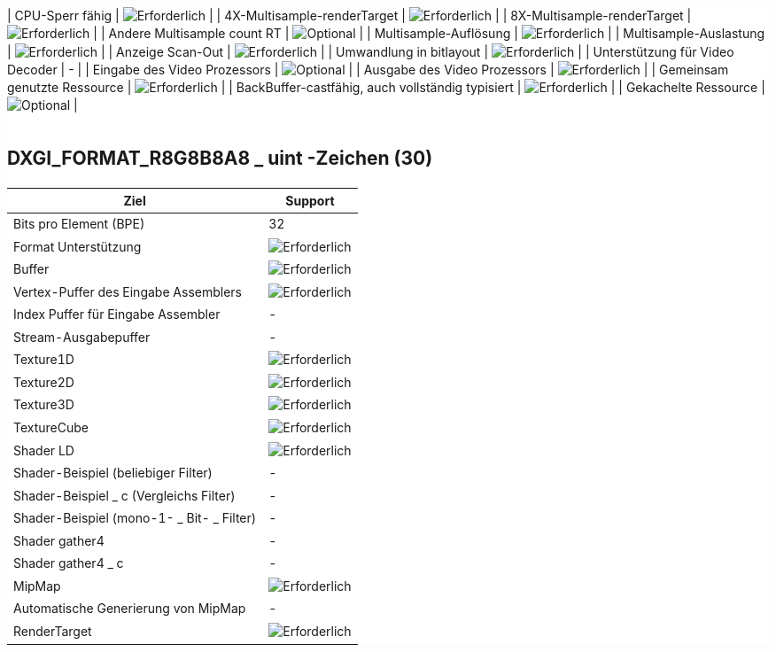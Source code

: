 | CPU-Sperr fähig | ![Erforderlich](images/letter-r.jpg) |
| 4X-Multisample-renderTarget | ![Erforderlich](images/letter-r.jpg) |
| 8X-Multisample-renderTarget | ![Erforderlich](images/letter-r.jpg) |
| Andere Multisample count RT | ![Optional](images/letter-o.jpg) |
| Multisample-Auflösung | ![Erforderlich](images/letter-r.jpg) |
| Multisample-Auslastung | ![Erforderlich](images/letter-r.jpg) |
| Anzeige Scan-Out | ![Erforderlich](images/letter-r.jpg) |
| Umwandlung in bitlayout | ![Erforderlich](images/letter-r.jpg) |
| Unterstützung für Video Decoder | \- |
| Eingabe des Video Prozessors | ![Optional](images/letter-o.jpg) |
| Ausgabe des Video Prozessors | ![Erforderlich](images/letter-r.jpg) |
| Gemeinsam genutzte Ressource | ![Erforderlich](images/letter-r.jpg) |
| BackBuffer-castfähig, auch vollständig typisiert | ![Erforderlich](images/letter-r.jpg) |
| Gekachelte Ressource | ![Optional](images/letter-o.jpg) |

## <a name="dxgi_format_r8g8b8a8_uintsupfcssup-30"></a>DXGI_FORMAT_R8G8B8A8 \_ uint<sup></sup> -Zeichen (30)
| Ziel | Support |
| - | - |
| Bits pro Element (BPE) | 32 |
| Format Unterstützung | ![Erforderlich](images/letter-r.jpg) |
| Buffer | ![Erforderlich](images/letter-r.jpg) |
| Vertex-Puffer des Eingabe Assemblers | ![Erforderlich](images/letter-r.jpg) |
| Index Puffer für Eingabe Assembler | \- |
| Stream-Ausgabepuffer | \- |
| Texture1D | ![Erforderlich](images/letter-r.jpg) |
| Texture2D | ![Erforderlich](images/letter-r.jpg) |
| Texture3D | ![Erforderlich](images/letter-r.jpg) |
| TextureCube | ![Erforderlich](images/letter-r.jpg) |
| Shader LD | ![Erforderlich](images/letter-r.jpg) |
| Shader-Beispiel (beliebiger Filter) | \- |
| Shader-Beispiel \_ c (Vergleichs Filter) | \- |
| Shader-Beispiel (mono-1- \_ Bit- \_ Filter) | \- |
| Shader gather4 | \- |
| Shader gather4 \_ c | \- |
| MipMap | ![Erforderlich](images/letter-r.jpg) |
| Automatische Generierung von MipMap | \- |
| RenderTarget | ![Erforderlich](images/letter-r.jpg) |